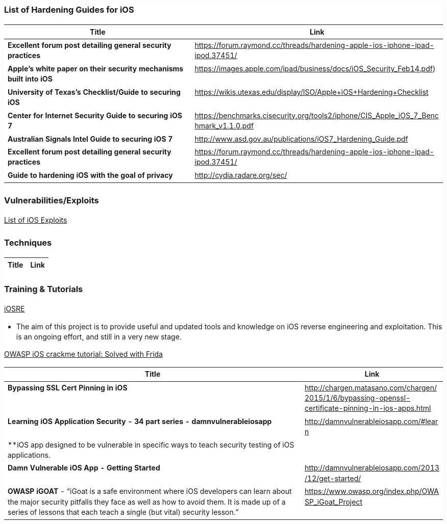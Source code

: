 

### <a name="harden">List of Hardening Guides for iOS</a>

| Title     | Link |
| -------- | ------------------------ |
| **Excellent forum post detailing general security practices** | https://forum.raymond.cc/threads/hardening-apple-ios-iphone-ipad-ipod.37451/
| **Apple’s white paper on their security mechanisms built into iOS** | https://images.apple.com/ipad/business/docs/iOS_Security_Feb14.pdf)
|  **University of Texas’s Checklist/Guide to securing iOS** | https://wikis.utexas.edu/display/ISO/Apple+iOS+Hardening+Checklist
| **Center for Internet Security Guide to securing iOS 7** | https://benchmarks.cisecurity.org/tools2/iphone/CIS_Apple_iOS_7_Benchmark_v1.1.0.pdf
| **Australian Signals Intel Guide to securing iOS 7** | http://www.asd.gov.au/publications/iOS7_Hardening_Guide.pdf
| **Excellent forum post detailing general security practices** | https://forum.raymond.cc/threads/hardening-apple-ios-iphone-ipad-ipod.37451/
| **Guide to hardening iOS with the goal of privacy** | http://cydia.radare.org/sec/

### <a name="vuln">Vulnerabilities/Exploits</a>

[List of iOS Exploits](http://theiphonewiki.com/wiki/Category:Exploits)


### <a name="tech">Techniques</a>
| Title     | Link |
| -------- | ------------------------ |


### <a name="train">Training & Tutorials</a>

[iOSRE](https://github.com/kpwn/iOSRE)
* The aim of this project is to provide useful and updated tools and knowledge on iOS reverse engineering and exploitation. This is an ongoing effort, and still in a very new stage.

[OWASP iOS crackme tutorial: Solved with Frida](https://www.nowsecure.com/blog/2017/04/27/owasp-ios-crackme-tutorial-frida/)


| Title     | Link |
| -------- | ------------------------ |
| **Bypassing SSL Cert Pinning in iOS** | http://chargen.matasano.com/chargen/2015/1/6/bypassing-openssl-certificate-pinning-in-ios-apps.html
| **Learning iOS Application Security - 34 part series - damnvulnerableiosapp** | http://damnvulnerableiosapp.com/#learn
| **iOS app designed to be vulnerable in specific ways to teach security testing of iOS applications.
| **Damn Vulnerable iOS App - Getting Started** | http://damnvulnerableiosapp.com/2013/12/get-started/
| **OWASP iGOAT** - “iGoat is a safe environment where iOS developers can learn about the major security pitfalls they face as well as how to avoid them. It is made up of a series of lessons that each teach a single (but vital) security lesson.” | https://www.owasp.org/index.php/OWASP_iGoat_Project
	







